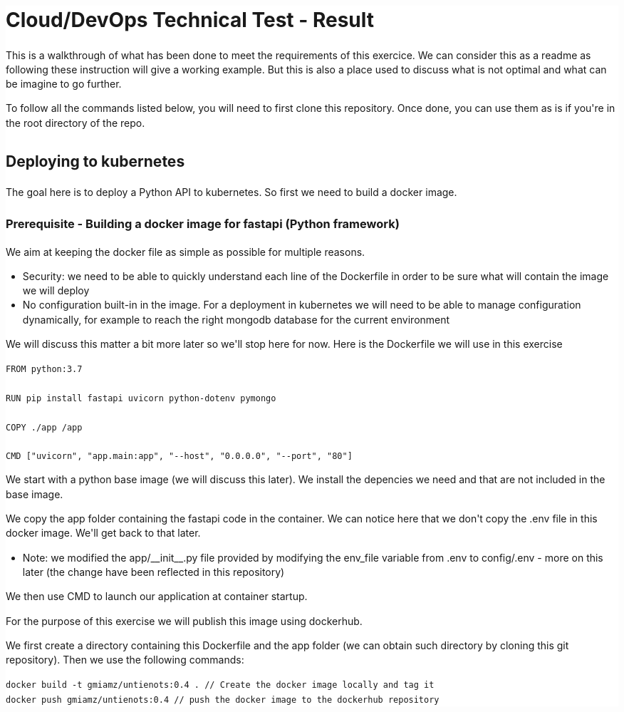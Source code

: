 # Cloud/DevOps Technical Test - Result

This is a walkthrough of what has been done to meet the requirements of this exercice. We can consider this as a readme as following these instruction will give a working example. But this is also a place used to discuss what is not optimal and what can be imagine to go further.

To follow all the commands listed below, you will need to first clone this repository. Once done, you can use them as is if you're in the root directory of the repo.

## Deploying to kubernetes

The goal here is to deploy a Python API to kubernetes. So first we need to build a docker image.

### Prerequisite - Building a docker image for fastapi (Python framework)

We aim at keeping the docker file as simple as possible for multiple reasons.

* Security: we need to be able to quickly understand each line of the Dockerfile in order to be sure what will contain the image we will deploy
* No configuration built-in in the image. For a deployment in kubernetes we will need to be able to manage configuration dynamically, for example to reach the right mongodb database for the current environment

We will discuss this matter a bit more later so we'll stop here for now.
Here is the Dockerfile we will use in this exercise

```
FROM python:3.7

RUN pip install fastapi uvicorn python-dotenv pymongo

COPY ./app /app

CMD ["uvicorn", "app.main:app", "--host", "0.0.0.0", "--port", "80"]
```

We start with a python base image (we will discuss this later). We install the depencies we need and that are not included in the base image.

We copy the app folder containing the fastapi code in the container. We can notice here that we don't copy the .env file in this docker image. We'll get back to that later. 
* Note: we modified the app/\_\_init__.py file provided by modifying the env_file variable from .env to config/.env - more on this later (the change have been reflected in this repository)

We then use CMD to launch our application at container startup.

For the purpose of this exercise we will publish this image using dockerhub. 

We first create a directory containing this Dockerfile and the app folder (we can obtain such directory by cloning this git repository). Then we use the following commands:
```
docker build -t gmiamz/untienots:0.4 . // Create the docker image locally and tag it
docker push gmiamz/untienots:0.4 // push the docker image to the dockerhub repository
```

